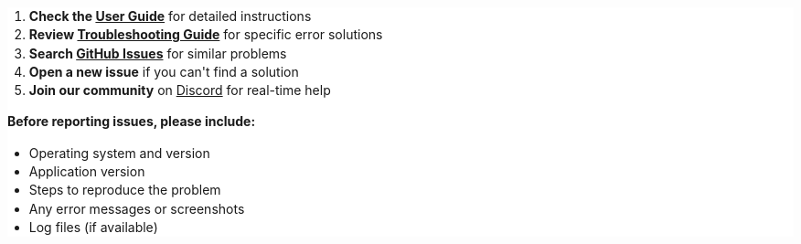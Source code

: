 1. **Check the [User Guide](USER_GUIDE.md)** for detailed instructions
2. **Review [Troubleshooting Guide](TROUBLESHOOTING.md)** for specific error solutions
3. **Search [GitHub Issues](https://github.com/Eagon71/telegram-channel-downloader/issues)** for similar problems
4. **Open a new issue** if you can't find a solution
5. **Join our community** on [Discord](https://discord.gg/telegram-downloader) for real-time help

**Before reporting issues, please include:**

- Operating system and version
- Application version
- Steps to reproduce the problem
- Any error messages or screenshots
- Log files (if available)
